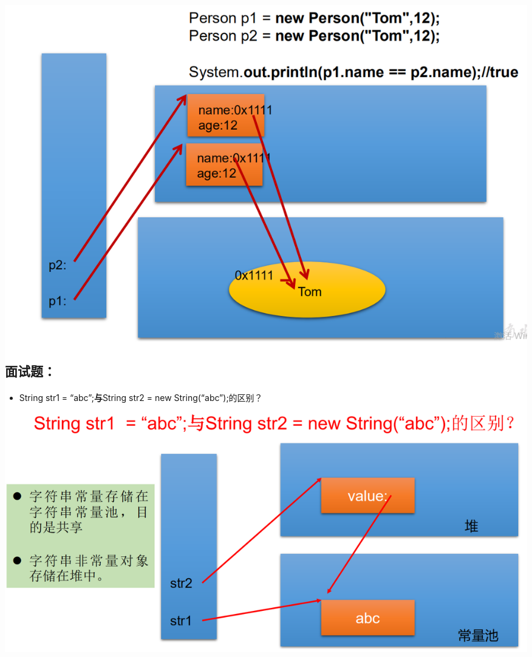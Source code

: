 

![image-20210325132617448.png](./img/R4qs6NuMX5n10wy5/1623045498224-5b63c00a-b562-45ab-9720-d916febdd688-237989.png)



## 面试题：


+ String str1 = “abc”;**与**String str2 = new String(“abc”);的区别？



![image-20210325132749747.png](./img/R4qs6NuMX5n10wy5/1623045498322-cd02defd-e505-4bbe-8acb-2bc1863d17cb-480765.png)
